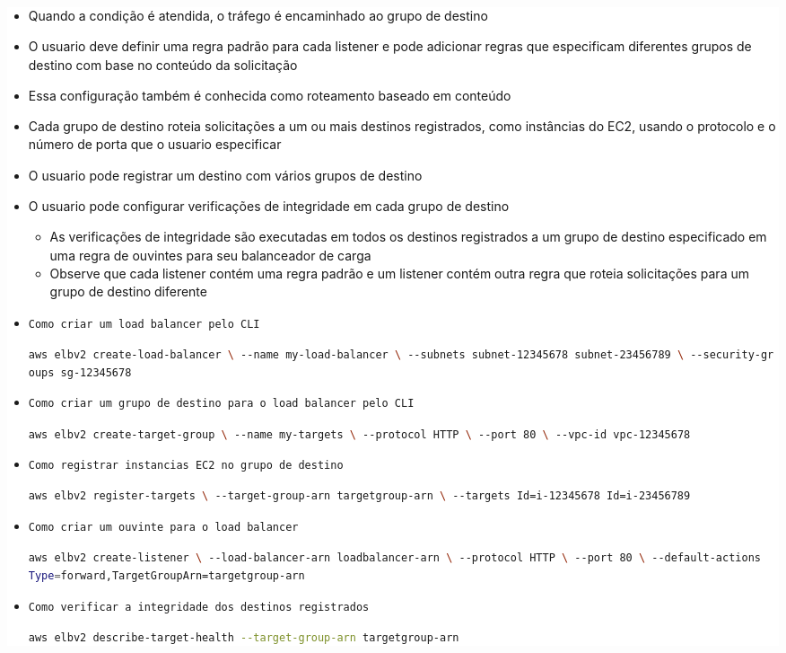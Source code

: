   - Quando a condição é atendida, o tráfego é encaminhado ao grupo de destino

  - O usuario deve definir uma regra padrão para cada listener e pode adicionar regras que especificam diferentes grupos de destino com base no conteúdo da solicitação

  - Essa configuração também é conhecida como roteamento baseado em conteúdo

  - Cada grupo de destino roteia solicitações a um ou mais destinos registrados, como instâncias do EC2, usando o protocolo e o número de porta que o usuario especificar

  - O usuario pode registrar um destino com vários grupos de destino

  - O usuario pode configurar verificações de integridade em cada grupo de destino
    - As verificações de integridade são executadas em todos os destinos registrados a um grupo de destino especificado em uma regra de ouvintes para seu balanceador de carga
    - Observe que cada listener contém uma regra padrão e um listener contém outra regra que roteia solicitações para um grupo de destino diferente

- `Como criar um load balancer pelo CLI`

  ```bash
  aws elbv2 create-load-balancer \ --name my-load-balancer \ --subnets subnet-12345678 subnet-23456789 \ --security-groups sg-12345678
  ```

- `Como criar um grupo de destino para o load balancer pelo CLI`

  ```bash
  aws elbv2 create-target-group \ --name my-targets \ --protocol HTTP \ --port 80 \ --vpc-id vpc-12345678
  ```

- `Como registrar instancias EC2 no grupo de destino`

  ```bash
  aws elbv2 register-targets \ --target-group-arn targetgroup-arn \ --targets Id=i-12345678 Id=i-23456789
  ```

- `Como criar um ouvinte para o load balancer`

  ```bash
  aws elbv2 create-listener \ --load-balancer-arn loadbalancer-arn \ --protocol HTTP \ --port 80 \ --default-actions
  Type=forward,TargetGroupArn=targetgroup-arn
  ```

- `Como verificar a integridade dos destinos registrados`

  ```bash
  aws elbv2 describe-target-health --target-group-arn targetgroup-arn
  ```
